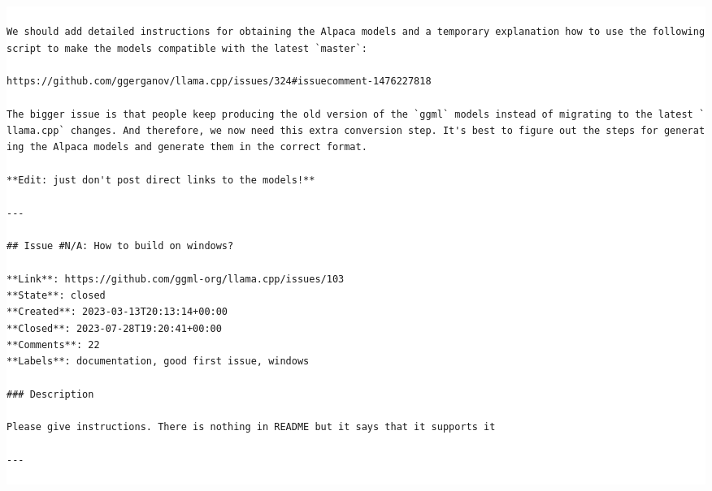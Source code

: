 ```

We should add detailed instructions for obtaining the Alpaca models and a temporary explanation how to use the following script to make the models compatible with the latest `master`:

https://github.com/ggerganov/llama.cpp/issues/324#issuecomment-1476227818

The bigger issue is that people keep producing the old version of the `ggml` models instead of migrating to the latest `llama.cpp` changes. And therefore, we now need this extra conversion step. It's best to figure out the steps for generating the Alpaca models and generate them in the correct format.

**Edit: just don't post direct links to the models!**

---

## Issue #N/A: How to build on windows?

**Link**: https://github.com/ggml-org/llama.cpp/issues/103
**State**: closed
**Created**: 2023-03-13T20:13:14+00:00
**Closed**: 2023-07-28T19:20:41+00:00
**Comments**: 22
**Labels**: documentation, good first issue, windows

### Description

Please give instructions. There is nothing in README but it says that it supports it 

---

